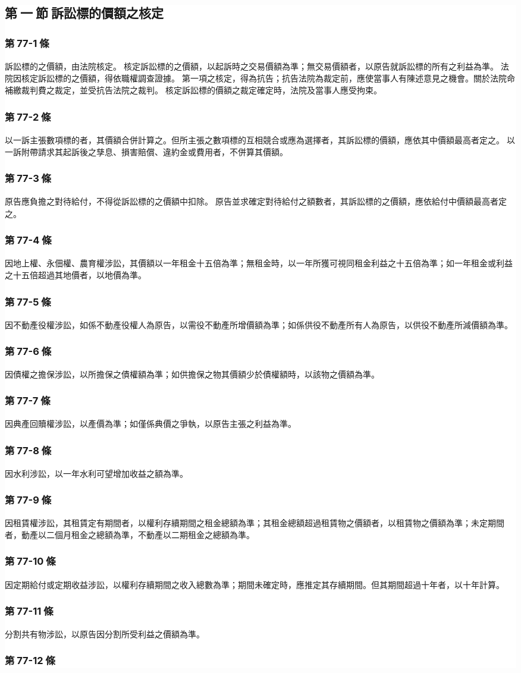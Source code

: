 ##       第 一 節 訴訟標的價額之核定

### 第 77-1 條

訴訟標的之價額，由法院核定。
核定訴訟標的之價額，以起訴時之交易價額為準；無交易價額者，以原告就訴訟標的所有之利益為準。
法院因核定訴訟標的之價額，得依職權調查證據。
第一項之核定，得為抗告；抗告法院為裁定前，應使當事人有陳述意見之機會。關於法院命補繳裁判費之裁定，並受抗告法院之裁判。
核定訴訟標的價額之裁定確定時，法院及當事人應受拘束。

### 第 77-2 條

以一訴主張數項標的者，其價額合併計算之。但所主張之數項標的互相競合或應為選擇者，其訴訟標的價額，應依其中價額最高者定之。
以一訴附帶請求其起訴後之孳息、損害賠償、違約金或費用者，不併算其價額。

### 第 77-3 條

原告應負擔之對待給付，不得從訴訟標的之價額中扣除。
原告並求確定對待給付之額數者，其訴訟標的之價額，應依給付中價額最高者定之。

### 第 77-4 條

因地上權、永佃權、農育權涉訟，其價額以一年租金十五倍為準；無租金時，以一年所獲可視同租金利益之十五倍為準；如一年租金或利益之十五倍超過其地價者，以地價為準。

### 第 77-5 條

因不動產役權涉訟，如係不動產役權人為原告，以需役不動產所增價額為準；如係供役不動產所有人為原告，以供役不動產所減價額為準。

### 第 77-6 條

因債權之擔保涉訟，以所擔保之債權額為準；如供擔保之物其價額少於債權額時，以該物之價額為準。

### 第 77-7 條

因典產回贖權涉訟，以產價為準；如僅係典價之爭執，以原告主張之利益為準。

### 第 77-8 條

因水利涉訟，以一年水利可望增加收益之額為準。

### 第 77-9 條

因租賃權涉訟，其租賃定有期間者，以權利存續期間之租金總額為準；其租金總額超過租賃物之價額者，以租賃物之價額為準；未定期間者，動產以二個月租金之總額為準，不動產以二期租金之總額為準。

### 第 77-10 條

因定期給付或定期收益涉訟，以權利存續期間之收入總數為準；期間未確定時，應推定其存續期間。但其期間超過十年者，以十年計算。

### 第 77-11 條

分割共有物涉訟，以原告因分割所受利益之價額為準。

### 第 77-12 條
